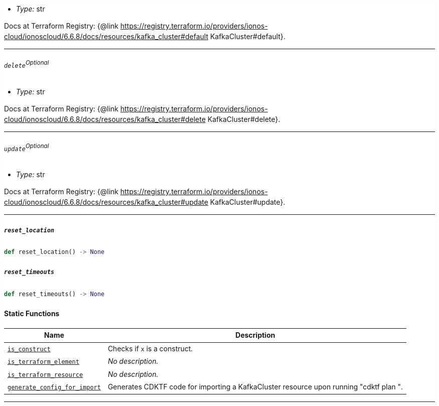 - *Type:* str

Docs at Terraform Registry: {@link https://registry.terraform.io/providers/ionos-cloud/ionoscloud/6.6.8/docs/resources/kafka_cluster#default KafkaCluster#default}.

---

###### `delete`<sup>Optional</sup> <a name="delete" id="@cdktf/provider-ionoscloud.kafkaCluster.KafkaCluster.putTimeouts.parameter.delete"></a>

- *Type:* str

Docs at Terraform Registry: {@link https://registry.terraform.io/providers/ionos-cloud/ionoscloud/6.6.8/docs/resources/kafka_cluster#delete KafkaCluster#delete}.

---

###### `update`<sup>Optional</sup> <a name="update" id="@cdktf/provider-ionoscloud.kafkaCluster.KafkaCluster.putTimeouts.parameter.update"></a>

- *Type:* str

Docs at Terraform Registry: {@link https://registry.terraform.io/providers/ionos-cloud/ionoscloud/6.6.8/docs/resources/kafka_cluster#update KafkaCluster#update}.

---

##### `reset_location` <a name="reset_location" id="@cdktf/provider-ionoscloud.kafkaCluster.KafkaCluster.resetLocation"></a>

```python
def reset_location() -> None
```

##### `reset_timeouts` <a name="reset_timeouts" id="@cdktf/provider-ionoscloud.kafkaCluster.KafkaCluster.resetTimeouts"></a>

```python
def reset_timeouts() -> None
```

#### Static Functions <a name="Static Functions" id="Static Functions"></a>

| **Name** | **Description** |
| --- | --- |
| <code><a href="#@cdktf/provider-ionoscloud.kafkaCluster.KafkaCluster.isConstruct">is_construct</a></code> | Checks if `x` is a construct. |
| <code><a href="#@cdktf/provider-ionoscloud.kafkaCluster.KafkaCluster.isTerraformElement">is_terraform_element</a></code> | *No description.* |
| <code><a href="#@cdktf/provider-ionoscloud.kafkaCluster.KafkaCluster.isTerraformResource">is_terraform_resource</a></code> | *No description.* |
| <code><a href="#@cdktf/provider-ionoscloud.kafkaCluster.KafkaCluster.generateConfigForImport">generate_config_for_import</a></code> | Generates CDKTF code for importing a KafkaCluster resource upon running "cdktf plan <stack-name>". |

---